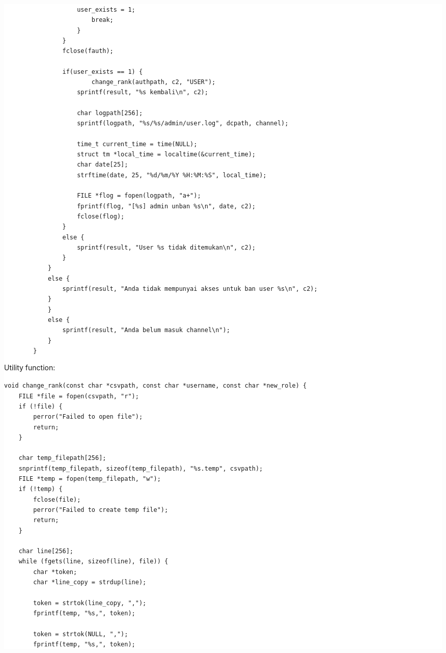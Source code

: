 ```
				    user_exists = 1;
			            break;
			        }
			    }
			    fclose(fauth);
			    
			    if(user_exists == 1) {
    			        change_rank(authpath, c2, "USER");
			        sprintf(result, "%s kembali\n", c2);
			        
			        char logpath[256];
			        sprintf(logpath, "%s/%s/admin/user.log", dcpath, channel);
				
			        time_t current_time = time(NULL);
			        struct tm *local_time = localtime(&current_time);
			        char date[25];
			        strftime(date, 25, "%d/%m/%Y %H:%M:%S", local_time);
				
			        FILE *flog = fopen(logpath, "a+");
			        fprintf(flog, "[%s] admin unban %s\n", date, c2);
			        fclose(flog);
			    }
			    else {
			        sprintf(result, "User %s tidak ditemukan\n", c2);
			    }
			}
			else {
			    sprintf(result, "Anda tidak mempunyai akses untuk ban user %s\n", c2);
			}
		    }
		    else {
		    	sprintf(result, "Anda belum masuk channel\n");
		    }
		}
```

Utility function:
```
void change_rank(const char *csvpath, const char *username, const char *new_role) {
    FILE *file = fopen(csvpath, "r");
    if (!file) {
        perror("Failed to open file");
        return;
    }

    char temp_filepath[256];
    snprintf(temp_filepath, sizeof(temp_filepath), "%s.temp", csvpath);
    FILE *temp = fopen(temp_filepath, "w");
    if (!temp) {
        fclose(file);
        perror("Failed to create temp file");
        return;
    }

    char line[256];
    while (fgets(line, sizeof(line), file)) {
        char *token;
        char *line_copy = strdup(line);

        token = strtok(line_copy, ",");
        fprintf(temp, "%s,", token);

        token = strtok(NULL, ",");
        fprintf(temp, "%s,", token);
```